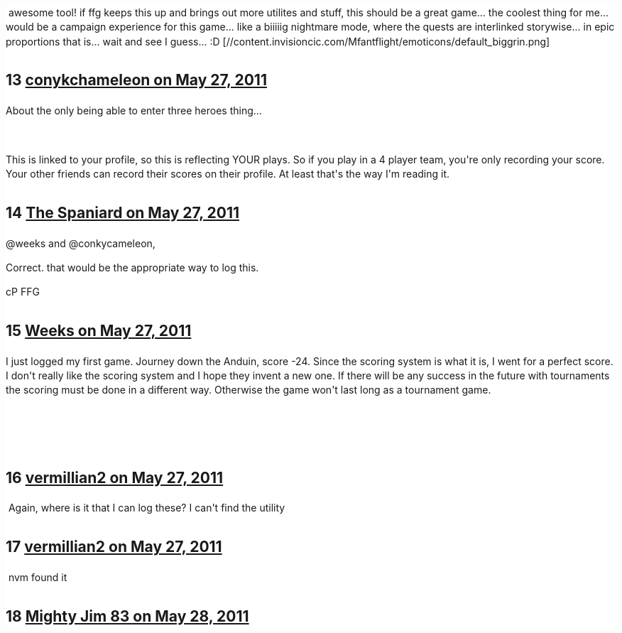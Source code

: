  awesome tool! if ffg keeps this up and brings out more utilites and stuff, this should be a great game... the coolest thing for me... would be a campaign experience for this game... like a biiiiig nightmare mode, where the quests are interlinked storywise... in epic proportions that is... wait and see I guess... :D [//content.invisioncic.com/Mfantflight/emoticons/default_biggrin.png]

## 13 [conykchameleon on May 27, 2011](https://community.fantasyflightgames.com/topic/47447-lord-of-the-rings-quest-log/?do=findComment&comment=475875)

About the only being able to enter three heroes thing...

 

This is linked to your profile, so this is reflecting YOUR plays. So if you play in a 4 player team, you're only recording your score. Your other friends can record their scores on their profile. At least that's the way I'm reading it.

## 14 [The Spaniard on May 27, 2011](https://community.fantasyflightgames.com/topic/47447-lord-of-the-rings-quest-log/?do=findComment&comment=475886)

@weeks and @conkycameleon,

Correct. that would be the appropriate way to log this.

cP
FFG
 

## 15 [Weeks on May 27, 2011](https://community.fantasyflightgames.com/topic/47447-lord-of-the-rings-quest-log/?do=findComment&comment=475890)

I just logged my first game. Journey down the Anduin, score -24. Since the scoring system is what it is, I went for a perfect score. I don't really like the scoring system and I hope they invent a new one. If there will be any success in the future with tournaments the scoring must be done in a different way. Otherwise the game won't last long as a tournament game.

 

 

## 16 [vermillian2 on May 27, 2011](https://community.fantasyflightgames.com/topic/47447-lord-of-the-rings-quest-log/?do=findComment&comment=475904)

 Again, where is it that I can log these? I can't find the utility

## 17 [vermillian2 on May 27, 2011](https://community.fantasyflightgames.com/topic/47447-lord-of-the-rings-quest-log/?do=findComment&comment=475905)

 nvm found it

## 18 [Mighty Jim 83 on May 28, 2011](https://community.fantasyflightgames.com/topic/47447-lord-of-the-rings-quest-log/?do=findComment&comment=476051)
